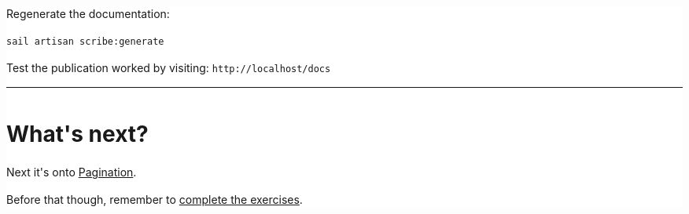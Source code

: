 Regenerate the documentation:
```shell
sail artisan scribe:generate
```

Test the publication worked by visiting: `http://localhost/docs`

---


# What's next?

Next it's onto [Pagination](ReadMe-18-API-pagination.md).

Before that though, remember to [complete the exercises](ReadMe-90-API-exercises.md).
